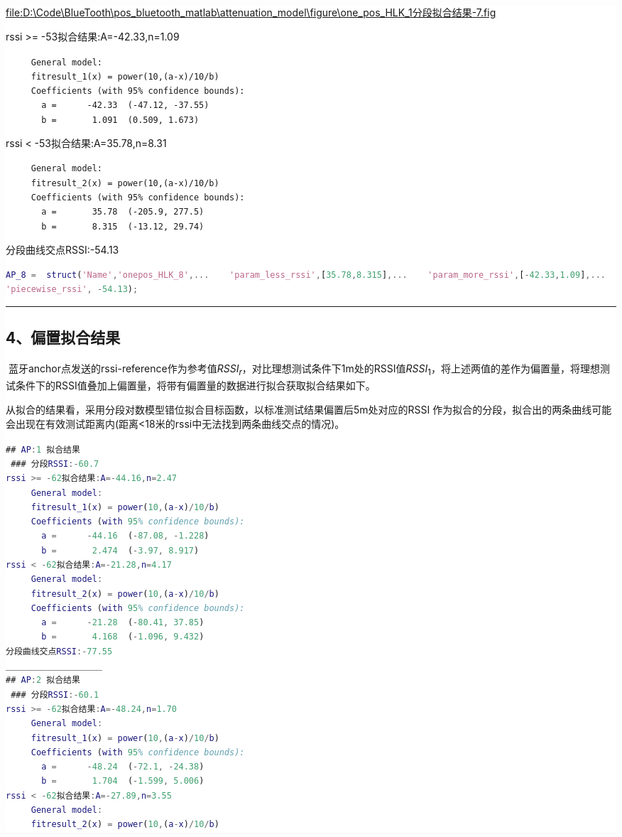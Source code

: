 <file:D:\Code\BlueTooth\pos_bluetooth_matlab\attenuation_model\figure\one_pos_HLK_1分段拟合结果-7.fig>

rssi >= -53拟合结果:A=-42.33,n=1.09

```
     General model:
     fitresult_1(x) = power(10,(a-x)/10/b)
     Coefficients (with 95% confidence bounds):
       a =      -42.33  (-47.12, -37.55)
       b =       1.091  (0.509, 1.673)
```

rssi < -53拟合结果:A=35.78,n=8.31

```
     General model:
     fitresult_2(x) = power(10,(a-x)/10/b)
     Coefficients (with 95% confidence bounds):
       a =       35.78  (-205.9, 277.5)
       b =       8.315  (-13.12, 29.74)
```

分段曲线交点RSSI:-54.13

```matlab
AP_8 =  struct('Name','onepos_HLK_8',...    'param_less_rssi',[35.78,8.315],...    'param_more_rssi',[-42.33,1.09],...    'piecewise_rssi', -54.13);
```



___________________

## 4、偏置拟合结果

​	蓝牙anchor点发送的rssi-reference作为参考值${RSSI_r}$，对比理想测试条件下1m处的RSSI值${RSSI_1}$，将上述两值的差作为偏置量，将理想测试条件下的RSSI值叠加上偏置量，将带有偏置量的数据进行拟合获取拟合结果如下。

​	从拟合的结果看，采用分段对数模型错位拟合目标函数，以标准测试结果偏置后5m处对应的RSSI 作为拟合的分段，拟合出的两条曲线可能会出现在有效测试距离内(距离<18米的rssi中无法找到两条曲线交点的情况)。

```matlab
## AP:1 拟合结果
 ### 分段RSSI:-60.7
rssi >= -62拟合结果:A=-44.16,n=2.47
     General model:
     fitresult_1(x) = power(10,(a-x)/10/b)
     Coefficients (with 95% confidence bounds):
       a =      -44.16  (-87.08, -1.228)
       b =       2.474  (-3.97, 8.917)
rssi < -62拟合结果:A=-21.28,n=4.17
     General model:
     fitresult_2(x) = power(10,(a-x)/10/b)
     Coefficients (with 95% confidence bounds):
       a =      -21.28  (-80.41, 37.85)
       b =       4.168  (-1.096, 9.432)
分段曲线交点RSSI:-77.55
___________________
## AP:2 拟合结果
 ### 分段RSSI:-60.1
rssi >= -62拟合结果:A=-48.24,n=1.70
     General model:
     fitresult_1(x) = power(10,(a-x)/10/b)
     Coefficients (with 95% confidence bounds):
       a =      -48.24  (-72.1, -24.38)
       b =       1.704  (-1.599, 5.006)
rssi < -62拟合结果:A=-27.89,n=3.55
     General model:
     fitresult_2(x) = power(10,(a-x)/10/b)
```